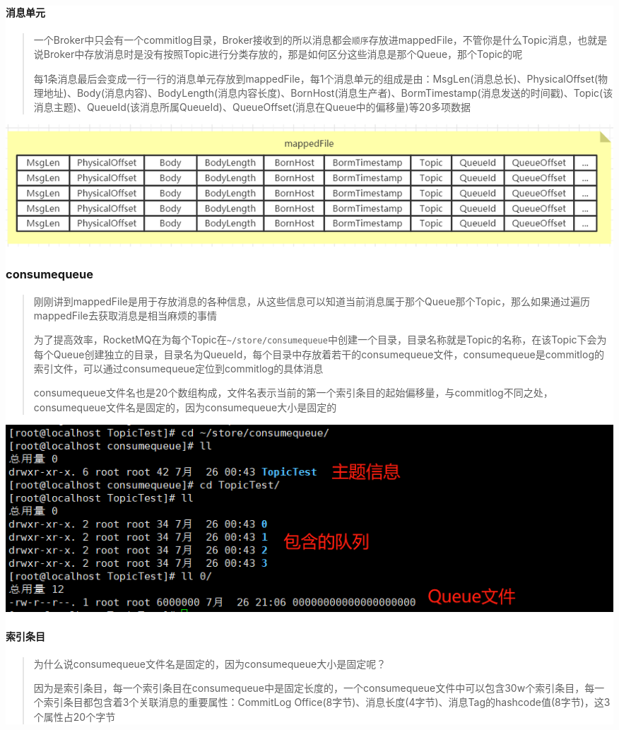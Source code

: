 #### 消息单元

> 一个Broker中只会有一个commitlog目录，Broker接收到的所以消息都会`顺序`存放进mappedFile，不管你是什么Topic消息，也就是说Broker中存放消息时是没有按照Topic进行分类存放的，那是如何区分这些消息是那个Queue，那个Topic的呢
>
> 每1条消息最后会变成一行一行的消息单元存放到mappedFile，每1个消息单元的组成是由：MsgLen(消息总长)、PhysicalOffset(物理地址)、Body(消息内容)、BodyLength(消息内容长度)、BornHost(消息生产者)、BormTimestamp(消息发送的时间戳)、Topic(该消息主题)、QueueId(该消息所属QueueId)、QueueOffset(消息在Queue中的偏移量)等20多项数据

![image-20210803135232334](./images/image-20210803135232334.png)

### consumequeue

> 刚刚讲到mappedFile是用于存放消息的各种信息，从这些信息可以知道当前消息属于那个Queue那个Topic，那么如果通过遍历mappedFile去获取消息是相当麻烦的事情
>
> 为了提高效率，RocketMQ在为每个Topic在`~/store/consumequeue`中创建一个目录，目录名称就是Topic的名称，在该Topic下会为每个Queue创建独立的目录，目录名为QueueId，每个目录中存放着若干的consumequeue文件，consumequeue是commitlog的索引文件，可以通过consumequeue定位到commitlog的具体消息
>
> consumequeue文件名也是20个数组构成，文件名表示当前的第一个索引条目的起始偏移量，与commitlog不同之处，consumequeue文件名是固定的，因为consumequeue大小是固定的

![image-20210803201353927](./images/image-20210803201353927.png)

#### 索引条目

> 为什么说consumequeue文件名是固定的，因为consumequeue大小是固定呢？
>
> 因为是索引条目，每一个索引条目在consumequeue中是固定长度的，一个consumequeue文件中可以包含30w个索引条目，每一个索引条目都包含着3个关联消息的重要属性：CommitLog Office(8字节)、消息长度(4字节)、消息Tag的hashcode值(8字节)，这3个属性占20个字节

